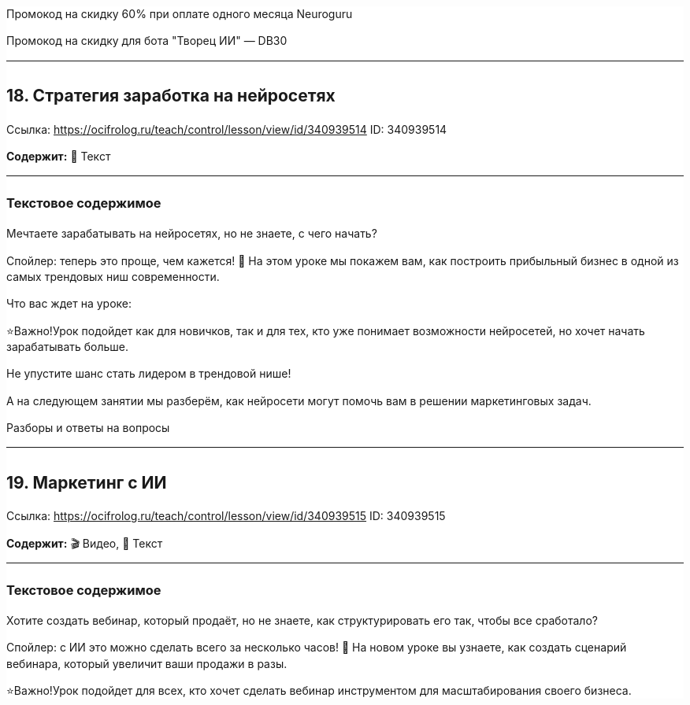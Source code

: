 Промокод на скидку 60% при оплате одного месяца Neuroguru

Промокод на скидку для бота "Творец ИИ" — DB30



---

<a id='ai-эксперт-70-lesson-18'></a>
## 18. Стратегия заработка на нейросетях
Ссылка: https://ocifrolog.ru/teach/control/lesson/view/id/340939514
ID: 340939514

**Содержит:** 📝 Текст

---

### Текстовое содержимое

Мечтаете зарабатывать на нейросетях, но не знаете, с чего начать?

Спойлер: теперь это проще, чем кажется! 🚀 На этом уроке мы покажем вам, как построить прибыльный бизнес в одной из самых трендовых ниш современности.

Что вас ждет на уроке:

⭐Важно!Урок подойдет как для новичков, так и для тех, кто уже понимает возможности нейросетей, но хочет начать зарабатывать больше.

Не упустите шанс стать лидером в трендовой нише!

А на следующем занятии мы разберём, как нейросети могут помочь вам в решении маркетинговых задач.

Разборы и ответы на вопросы



---

<a id='ai-эксперт-70-lesson-19'></a>
## 19. Маркетинг с ИИ
Ссылка: https://ocifrolog.ru/teach/control/lesson/view/id/340939515
ID: 340939515

**Содержит:** 🎬 Видео, 📝 Текст

---

### Текстовое содержимое

Хотите создать вебинар, который продаёт, но не знаете, как структурировать его так, чтобы все сработало?

Спойлер: с ИИ это можно сделать всего за несколько часов! 🚀 На новом уроке вы узнаете, как создать сценарий вебинара, который увеличит ваши продажи в разы.

⭐Важно!Урок подойдет для всех, кто хочет сделать вебинар инструментом для масштабирования своего бизнеса.
